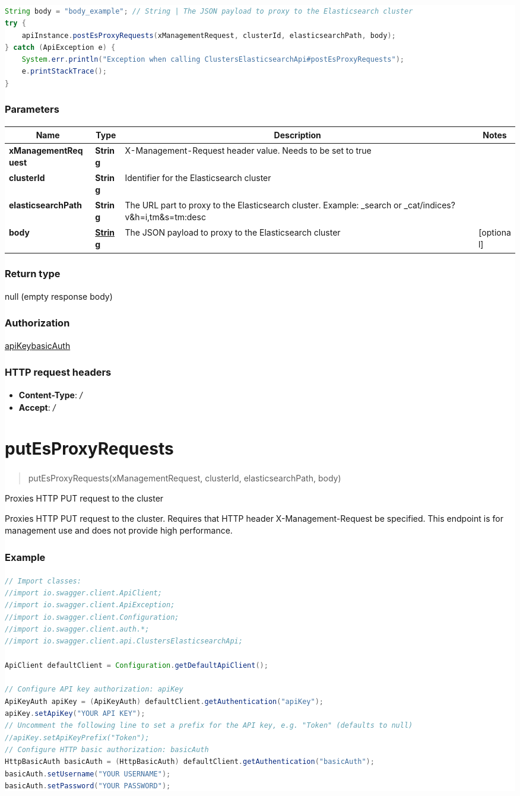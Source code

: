 ```java
String body = "body_example"; // String | The JSON payload to proxy to the Elasticsearch cluster
try {
    apiInstance.postEsProxyRequests(xManagementRequest, clusterId, elasticsearchPath, body);
} catch (ApiException e) {
    System.err.println("Exception when calling ClustersElasticsearchApi#postEsProxyRequests");
    e.printStackTrace();
}
```

### Parameters

Name | Type | Description  | Notes
------------- | ------------- | ------------- | -------------
 **xManagementRequest** | **String**| X-Management-Request header value. Needs to be set to true |
 **clusterId** | **String**| Identifier for the Elasticsearch cluster |
 **elasticsearchPath** | **String**| The URL part to proxy to the Elasticsearch cluster. Example: _search or _cat/indices?v&amp;h&#x3D;i,tm&amp;s&#x3D;tm:desc |
 **body** | [**String**](String.md)| The JSON payload to proxy to the Elasticsearch cluster | [optional]

### Return type

null (empty response body)

### Authorization

[apiKey](../README.md#apiKey)[basicAuth](../README.md#basicAuth)

### HTTP request headers

 - **Content-Type**: */*
 - **Accept**: */*

<a name="putEsProxyRequests"></a>
# **putEsProxyRequests**
> putEsProxyRequests(xManagementRequest, clusterId, elasticsearchPath, body)

Proxies HTTP PUT request to the cluster

Proxies HTTP PUT request to the cluster. Requires that HTTP header X-Management-Request be specified. This endpoint is for management use and does not provide high performance.

### Example
```java
// Import classes:
//import io.swagger.client.ApiClient;
//import io.swagger.client.ApiException;
//import io.swagger.client.Configuration;
//import io.swagger.client.auth.*;
//import io.swagger.client.api.ClustersElasticsearchApi;

ApiClient defaultClient = Configuration.getDefaultApiClient();

// Configure API key authorization: apiKey
ApiKeyAuth apiKey = (ApiKeyAuth) defaultClient.getAuthentication("apiKey");
apiKey.setApiKey("YOUR API KEY");
// Uncomment the following line to set a prefix for the API key, e.g. "Token" (defaults to null)
//apiKey.setApiKeyPrefix("Token");
// Configure HTTP basic authorization: basicAuth
HttpBasicAuth basicAuth = (HttpBasicAuth) defaultClient.getAuthentication("basicAuth");
basicAuth.setUsername("YOUR USERNAME");
basicAuth.setPassword("YOUR PASSWORD");

```